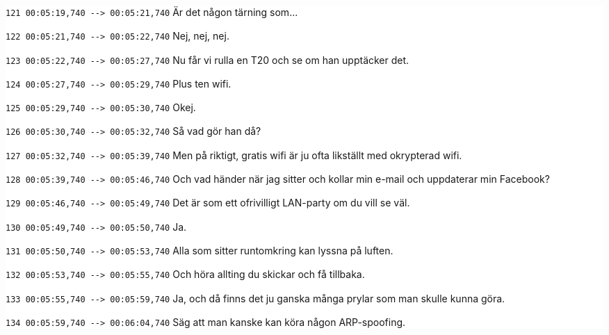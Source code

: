 

`121 00:05:19,740 --> 00:05:21,740`
Är det någon tärning som...



`122 00:05:21,740 --> 00:05:22,740`
Nej, nej, nej.



`123 00:05:22,740 --> 00:05:27,740`
Nu får vi rulla en T20 och se om han upptäcker det.



`124 00:05:27,740 --> 00:05:29,740`
Plus ten wifi.



`125 00:05:29,740 --> 00:05:30,740`
Okej.



`126 00:05:30,740 --> 00:05:32,740`
Så vad gör han då?



`127 00:05:32,740 --> 00:05:39,740`
Men på riktigt, gratis wifi är ju ofta likställt med okrypterad wifi.



`128 00:05:39,740 --> 00:05:46,740`
Och vad händer när jag sitter och kollar min e-mail och uppdaterar min Facebook?



`129 00:05:46,740 --> 00:05:49,740`
Det är som ett ofrivilligt LAN-party om du vill se väl.



`130 00:05:49,740 --> 00:05:50,740`
Ja.



`131 00:05:50,740 --> 00:05:53,740`
Alla som sitter runtomkring kan lyssna på luften.



`132 00:05:53,740 --> 00:05:55,740`
Och höra allting du skickar och få tillbaka.



`133 00:05:55,740 --> 00:05:59,740`
Ja, och då finns det ju ganska många prylar som man skulle kunna göra.



`134 00:05:59,740 --> 00:06:04,740`
Säg att man kanske kan köra någon ARP-spoofing.

